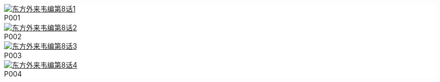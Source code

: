 <div class="thumbimage" style="margin: 0; padding: 0;"><a href="./文件-东方香霖堂（东方外来韦编第8话1）.jpg.md" class="image" title="东方外来韦编第8话1"><img alt="东方外来韦编第8话1" src="https://upload.thwiki.cc/thumb/b/ba/%E4%B8%9C%E6%96%B9%E9%A6%99%E9%9C%96%E5%A0%82%EF%BC%88%E4%B8%9C%E6%96%B9%E5%A4%96%E6%9D%A5%E9%9F%A6%E7%BC%96%E7%AC%AC8%E8%AF%9D1%EF%BC%89.jpg/195px-%E4%B8%9C%E6%96%B9%E9%A6%99%E9%9C%96%E5%A0%82%EF%BC%88%E4%B8%9C%E6%96%B9%E5%A4%96%E6%9D%A5%E9%9F%A6%E7%BC%96%E7%AC%AC8%E8%AF%9D1%EF%BC%89.jpg" decoding="async" loading="lazy" width="195" height="267" srcset="https://upload.thwiki.cc/thumb/b/ba/%E4%B8%9C%E6%96%B9%E9%A6%99%E9%9C%96%E5%A0%82%EF%BC%88%E4%B8%9C%E6%96%B9%E5%A4%96%E6%9D%A5%E9%9F%A6%E7%BC%96%E7%AC%AC8%E8%AF%9D1%EF%BC%89.jpg/293px-%E4%B8%9C%E6%96%B9%E9%A6%99%E9%9C%96%E5%A0%82%EF%BC%88%E4%B8%9C%E6%96%B9%E5%A4%96%E6%9D%A5%E9%9F%A6%E7%BC%96%E7%AC%AC8%E8%AF%9D1%EF%BC%89.jpg 1.5x, https://upload.thwiki.cc/thumb/b/ba/%E4%B8%9C%E6%96%B9%E9%A6%99%E9%9C%96%E5%A0%82%EF%BC%88%E4%B8%9C%E6%96%B9%E5%A4%96%E6%9D%A5%E9%9F%A6%E7%BC%96%E7%AC%AC8%E8%AF%9D1%EF%BC%89.jpg/390px-%E4%B8%9C%E6%96%B9%E9%A6%99%E9%9C%96%E5%A0%82%EF%BC%88%E4%B8%9C%E6%96%B9%E5%A4%96%E6%9D%A5%E9%9F%A6%E7%BC%96%E7%AC%AC8%E8%AF%9D1%EF%BC%89.jpg 2x" data-file-width="1515" data-file-height="2071"></a></div><div class="thumbcaption" style="margin: 0 0 2px; padding: 0; line-height: 1.1em;">P001</div><div class="thumbimage" style="margin: 0; padding: 0;"><a href="./文件-东方香霖堂（东方外来韦编第8话2）.jpg.md" class="image" title="东方外来韦编第8话2"><img alt="东方外来韦编第8话2" src="https://upload.thwiki.cc/thumb/6/6c/%E4%B8%9C%E6%96%B9%E9%A6%99%E9%9C%96%E5%A0%82%EF%BC%88%E4%B8%9C%E6%96%B9%E5%A4%96%E6%9D%A5%E9%9F%A6%E7%BC%96%E7%AC%AC8%E8%AF%9D2%EF%BC%89.jpg/195px-%E4%B8%9C%E6%96%B9%E9%A6%99%E9%9C%96%E5%A0%82%EF%BC%88%E4%B8%9C%E6%96%B9%E5%A4%96%E6%9D%A5%E9%9F%A6%E7%BC%96%E7%AC%AC8%E8%AF%9D2%EF%BC%89.jpg" decoding="async" loading="lazy" width="195" height="267" srcset="https://upload.thwiki.cc/thumb/6/6c/%E4%B8%9C%E6%96%B9%E9%A6%99%E9%9C%96%E5%A0%82%EF%BC%88%E4%B8%9C%E6%96%B9%E5%A4%96%E6%9D%A5%E9%9F%A6%E7%BC%96%E7%AC%AC8%E8%AF%9D2%EF%BC%89.jpg/293px-%E4%B8%9C%E6%96%B9%E9%A6%99%E9%9C%96%E5%A0%82%EF%BC%88%E4%B8%9C%E6%96%B9%E5%A4%96%E6%9D%A5%E9%9F%A6%E7%BC%96%E7%AC%AC8%E8%AF%9D2%EF%BC%89.jpg 1.5x, https://upload.thwiki.cc/thumb/6/6c/%E4%B8%9C%E6%96%B9%E9%A6%99%E9%9C%96%E5%A0%82%EF%BC%88%E4%B8%9C%E6%96%B9%E5%A4%96%E6%9D%A5%E9%9F%A6%E7%BC%96%E7%AC%AC8%E8%AF%9D2%EF%BC%89.jpg/390px-%E4%B8%9C%E6%96%B9%E9%A6%99%E9%9C%96%E5%A0%82%EF%BC%88%E4%B8%9C%E6%96%B9%E5%A4%96%E6%9D%A5%E9%9F%A6%E7%BC%96%E7%AC%AC8%E8%AF%9D2%EF%BC%89.jpg 2x" data-file-width="1515" data-file-height="2071"></a></div><div class="thumbcaption" style="margin: 0 0 2px; padding: 0; line-height: 1.1em;">P002</div><div class="thumbimage" style="margin: 0; padding: 0;"><a href="./文件-东方香霖堂（东方外来韦编第8话3）.jpg.md" class="image" title="东方外来韦编第8话3"><img alt="东方外来韦编第8话3" src="https://upload.thwiki.cc/thumb/9/95/%E4%B8%9C%E6%96%B9%E9%A6%99%E9%9C%96%E5%A0%82%EF%BC%88%E4%B8%9C%E6%96%B9%E5%A4%96%E6%9D%A5%E9%9F%A6%E7%BC%96%E7%AC%AC8%E8%AF%9D3%EF%BC%89.jpg/195px-%E4%B8%9C%E6%96%B9%E9%A6%99%E9%9C%96%E5%A0%82%EF%BC%88%E4%B8%9C%E6%96%B9%E5%A4%96%E6%9D%A5%E9%9F%A6%E7%BC%96%E7%AC%AC8%E8%AF%9D3%EF%BC%89.jpg" decoding="async" loading="lazy" width="195" height="267" srcset="https://upload.thwiki.cc/thumb/9/95/%E4%B8%9C%E6%96%B9%E9%A6%99%E9%9C%96%E5%A0%82%EF%BC%88%E4%B8%9C%E6%96%B9%E5%A4%96%E6%9D%A5%E9%9F%A6%E7%BC%96%E7%AC%AC8%E8%AF%9D3%EF%BC%89.jpg/293px-%E4%B8%9C%E6%96%B9%E9%A6%99%E9%9C%96%E5%A0%82%EF%BC%88%E4%B8%9C%E6%96%B9%E5%A4%96%E6%9D%A5%E9%9F%A6%E7%BC%96%E7%AC%AC8%E8%AF%9D3%EF%BC%89.jpg 1.5x, https://upload.thwiki.cc/thumb/9/95/%E4%B8%9C%E6%96%B9%E9%A6%99%E9%9C%96%E5%A0%82%EF%BC%88%E4%B8%9C%E6%96%B9%E5%A4%96%E6%9D%A5%E9%9F%A6%E7%BC%96%E7%AC%AC8%E8%AF%9D3%EF%BC%89.jpg/390px-%E4%B8%9C%E6%96%B9%E9%A6%99%E9%9C%96%E5%A0%82%EF%BC%88%E4%B8%9C%E6%96%B9%E5%A4%96%E6%9D%A5%E9%9F%A6%E7%BC%96%E7%AC%AC8%E8%AF%9D3%EF%BC%89.jpg 2x" data-file-width="1515" data-file-height="2071"></a></div><div class="thumbcaption" style="margin: 0 0 2px; padding: 0; line-height: 1.1em;">P003</div><div class="thumbimage" style="margin: 0; padding: 0;"><a href="./文件-东方香霖堂（东方外来韦编第8话4）.jpg.md" class="image" title="东方外来韦编第8话4"><img alt="东方外来韦编第8话4" src="https://upload.thwiki.cc/thumb/f/f2/%E4%B8%9C%E6%96%B9%E9%A6%99%E9%9C%96%E5%A0%82%EF%BC%88%E4%B8%9C%E6%96%B9%E5%A4%96%E6%9D%A5%E9%9F%A6%E7%BC%96%E7%AC%AC8%E8%AF%9D4%EF%BC%89.jpg/195px-%E4%B8%9C%E6%96%B9%E9%A6%99%E9%9C%96%E5%A0%82%EF%BC%88%E4%B8%9C%E6%96%B9%E5%A4%96%E6%9D%A5%E9%9F%A6%E7%BC%96%E7%AC%AC8%E8%AF%9D4%EF%BC%89.jpg" decoding="async" loading="lazy" width="195" height="267" srcset="https://upload.thwiki.cc/thumb/f/f2/%E4%B8%9C%E6%96%B9%E9%A6%99%E9%9C%96%E5%A0%82%EF%BC%88%E4%B8%9C%E6%96%B9%E5%A4%96%E6%9D%A5%E9%9F%A6%E7%BC%96%E7%AC%AC8%E8%AF%9D4%EF%BC%89.jpg/293px-%E4%B8%9C%E6%96%B9%E9%A6%99%E9%9C%96%E5%A0%82%EF%BC%88%E4%B8%9C%E6%96%B9%E5%A4%96%E6%9D%A5%E9%9F%A6%E7%BC%96%E7%AC%AC8%E8%AF%9D4%EF%BC%89.jpg 1.5x, https://upload.thwiki.cc/thumb/f/f2/%E4%B8%9C%E6%96%B9%E9%A6%99%E9%9C%96%E5%A0%82%EF%BC%88%E4%B8%9C%E6%96%B9%E5%A4%96%E6%9D%A5%E9%9F%A6%E7%BC%96%E7%AC%AC8%E8%AF%9D4%EF%BC%89.jpg/390px-%E4%B8%9C%E6%96%B9%E9%A6%99%E9%9C%96%E5%A0%82%EF%BC%88%E4%B8%9C%E6%96%B9%E5%A4%96%E6%9D%A5%E9%9F%A6%E7%BC%96%E7%AC%AC8%E8%AF%9D4%EF%BC%89.jpg 2x" data-file-width="1515" data-file-height="2071"></a></div><div class="thumbcaption" style="margin: 0 0 2px; padding: 0; line-height: 1.1em;">P004</div><div class="thumbimage" style="margin: 0; padding: 0;"><a href="./文件-东方香霖堂（东方外来韦编第8话5）.jpg.md" class="image" title="东方外来韦编第8话5">